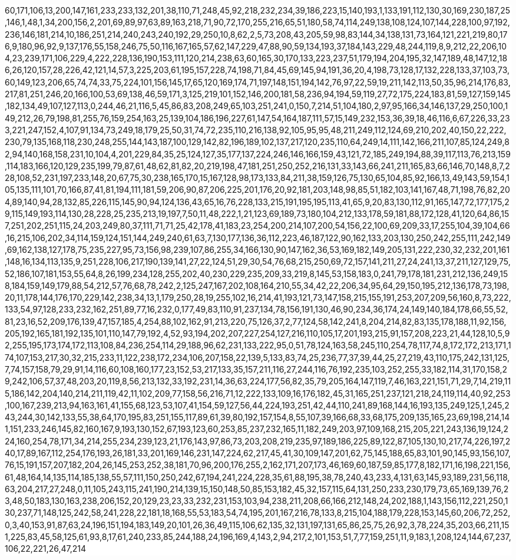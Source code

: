 60,171,106,13,200,147,161,233,233,132,201,38,110,71,248,45,92,218,232,234,39,186,223,15,140,193,1,133,191,112,130,30,169,230,187,25,146,1,48,1,34,200,156,2,201,69,89,97,63,89,163,218,71,90,72,170,255,216,65,51,180,58,74,114,249,138,108,124,107,144,228,100,97,192,236,146,181,214,10,186,251,214,240,243,240,192,29,250,10,8,62,2,5,73,208,43,205,59,98,83,144,34,138,131,73,164,121,221,219,80,176,9,180,96,92,9,137,176,55,158,246,75,50,116,167,165,57,62,147,229,47,88,90,59,134,193,37,184,143,229,48,244,119,8,9,212,22,206,104,23,239,171,106,229,4,222,228,136,190,153,111,120,214,238,63,60,165,30,170,133,223,237,51,179,194,204,195,32,147,189,48,147,12,186,26,120,157,28,226,42,121,14,57,3,225,203,61,195,157,228,74,198,71,84,45,69,145,94,191,36,20,4,198,73,128,17,132,228,133,37,103,73,60,149,123,206,65,74,74,33,75,224,101,156,145,17,65,120,169,174,71,197,148,151,194,142,76,97,22,59,19,211,142,113,50,35,96,214,176,83,217,81,251,246,20,166,100,53,69,138,46,59,171,3,125,219,101,152,146,200,181,58,236,94,194,59,119,27,72,175,224,183,81,59,127,159,145,182,134,49,107,127,113,0,244,46,21,116,5,45,86,83,208,249,65,103,251,241,0,150,7,214,51,104,180,2,97,95,166,34,146,137,29,250,100,149,212,26,79,198,81,255,76,159,254,163,25,139,104,186,196,227,61,147,54,164,187,111,57,15,149,232,153,36,39,18,46,116,6,67,226,33,233,221,247,152,4,107,91,134,73,249,18,179,25,50,31,74,72,235,110,216,138,92,105,95,95,48,211,249,112,124,69,210,202,40,150,22,222,230,79,135,168,118,230,248,255,144,143,187,100,129,142,82,196,189,102,137,217,120,235,110,64,249,14,111,142,166,211,107,85,124,249,82,94,140,168,158,231,10,104,4,201,229,84,35,25,124,127,35,177,137,224,246,146,166,159,43,121,72,185,249,194,88,39,117,113,76,213,159,114,183,166,120,129,235,199,79,87,61,48,62,81,82,20,219,198,47,181,251,250,252,216,131,33,143,66,241,211,165,83,66,146,70,148,8,7,228,108,52,231,197,233,148,20,67,75,30,238,165,170,15,167,128,98,173,133,84,211,38,159,126,75,130,65,104,85,92,166,13,49,143,59,154,105,135,111,101,70,166,87,41,81,194,111,181,59,206,90,87,206,225,201,176,20,92,181,203,148,98,85,51,182,103,141,167,48,71,198,76,82,204,89,140,94,28,132,85,226,115,145,90,94,124,136,43,65,16,76,228,133,215,191,195,195,113,41,65,9,20,83,130,112,91,165,147,72,177,175,29,115,149,193,114,130,28,228,25,235,213,19,197,7,50,11,48,222,1,21,123,69,189,73,180,104,212,133,178,59,181,88,172,128,41,120,64,86,157,251,202,251,115,24,203,249,80,37,111,71,71,25,42,178,41,183,23,254,200,214,107,200,54,156,22,100,69,209,33,17,255,104,39,104,66,16,215,106,202,34,114,159,124,151,144,249,240,61,63,7,130,177,136,36,112,223,46,187,122,90,162,133,203,130,250,242,255,111,242,149,69,162,138,127,178,75,235,227,95,73,156,98,239,107,86,255,34,166,130,90,147,162,36,53,169,182,149,205,131,222,230,32,232,201,161,148,16,134,113,135,9,251,228,106,217,190,139,141,27,22,124,51,29,30,54,76,68,215,250,69,72,157,141,211,27,24,241,13,37,211,127,129,75,52,186,107,181,153,55,64,8,26,199,234,128,255,202,40,230,229,235,209,33,219,8,145,53,158,183,0,241,79,178,181,231,212,136,249,158,184,159,149,179,88,54,212,57,76,68,78,242,2,125,247,167,202,108,164,210,55,34,42,22,206,34,95,64,29,150,195,212,136,178,73,198,20,11,178,144,176,170,229,142,238,34,13,1,179,250,28,19,255,102,16,214,41,193,121,73,147,158,215,155,191,253,207,209,56,160,8,73,222,133,54,97,128,233,232,162,251,89,77,16,232,0,177,49,83,110,91,237,134,78,156,191,130,46,90,234,36,174,24,149,140,184,178,66,55,52,81,23,16,52,209,176,139,47,157,185,4,254,88,102,162,91,213,220,75,126,37,2,77,124,58,142,241,8,204,214,82,83,135,178,188,11,92,156,205,192,165,181,192,135,101,110,147,79,192,4,52,93,194,202,207,227,254,127,216,110,105,17,201,193,215,91,157,208,223,21,44,128,10,5,92,255,195,173,174,172,113,108,84,236,254,114,29,188,96,62,231,133,222,95,0,51,78,124,163,58,245,110,254,78,117,74,8,172,172,213,171,174,107,153,217,30,32,215,233,11,122,238,172,234,106,207,158,22,139,5,133,83,74,25,236,77,37,39,44,25,27,219,43,110,175,242,131,125,7,74,157,158,79,29,91,14,116,60,108,160,177,23,152,53,217,133,35,157,211,116,27,244,116,76,192,235,103,252,255,33,182,114,31,170,158,29,242,106,57,37,48,203,20,119,8,56,213,132,33,192,231,14,36,63,224,177,56,82,35,79,205,164,147,119,7,46,163,221,151,71,29,7,14,219,115,186,142,204,140,214,211,119,42,11,102,209,77,158,56,216,71,12,222,133,109,16,176,182,45,31,165,251,237,121,218,24,119,114,40,92,253,100,167,239,213,94,163,161,41,155,68,123,53,107,41,154,59,127,56,44,224,193,251,42,44,110,241,89,168,144,16,193,135,249,125,1,245,243,244,30,142,133,55,38,64,170,195,83,251,155,117,89,61,39,80,192,157,154,8,55,107,39,166,68,33,68,175,209,135,165,23,69,198,214,141,151,233,246,145,82,160,167,9,193,130,152,67,193,123,60,253,85,237,232,165,11,182,249,203,97,109,168,215,205,221,243,136,19,124,224,160,254,78,171,34,214,255,234,239,123,21,176,143,97,86,73,203,208,219,235,97,189,186,225,89,122,87,105,130,10,217,74,226,197,240,17,89,167,112,254,176,193,26,181,33,201,169,146,231,147,224,62,217,45,41,30,109,147,201,62,75,145,188,65,83,101,90,145,93,156,107,76,15,191,157,207,182,204,26,145,253,252,38,181,70,96,200,176,255,2,162,171,207,173,46,169,60,187,59,85,177,8,182,171,16,198,221,156,61,48,164,14,135,114,185,138,55,57,111,150,250,242,67,194,241,224,228,35,61,88,195,38,78,240,43,233,4,131,63,145,93,189,231,56,118,63,204,217,27,248,0,11,105,243,115,241,190,214,139,15,150,148,50,85,153,182,45,32,157,115,64,131,250,233,230,179,73,65,169,139,76,23,48,50,183,130,163,238,206,152,20,129,23,23,33,232,231,153,103,94,238,211,208,66,166,212,148,24,202,188,1,143,156,112,221,250,130,237,71,148,125,242,58,241,228,22,181,18,168,55,53,183,54,74,195,201,167,216,78,133,8,215,104,188,179,228,153,145,60,206,72,252,0,3,40,153,91,87,63,24,196,151,194,183,149,20,101,26,36,49,115,106,62,135,32,131,197,131,65,86,25,75,26,92,3,78,224,35,203,66,211,151,225,83,45,58,125,61,93,8,17,61,240,233,85,244,188,24,196,169,4,143,2,94,217,2,101,153,51,7,77,159,251,11,9,183,1,208,124,144,67,237,106,22,221,26,47,214
